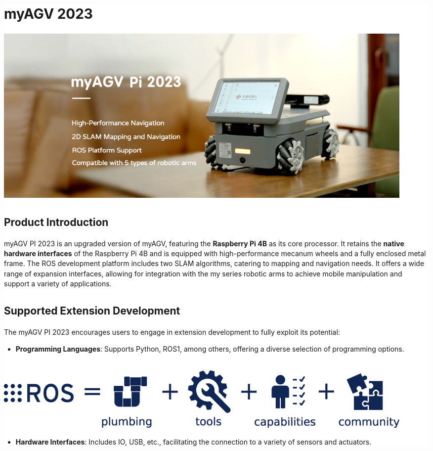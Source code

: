 # myAGV 2023

<img src="../resources/1-ProductIntroduction/README/PI-main.png" width="800" height="auto" />

## Product Introduction

myAGV PI 2023 is an upgraded version of myAGV, featuring the **Raspberry Pi 4B** as its core processor. It retains the **native hardware interfaces** of the Raspberry Pi 4B and is equipped with high-performance mecanum wheels and a fully enclosed metal frame. The ROS development platform includes two SLAM algorithms, catering to mapping and navigation needs. It offers a wide range of expansion interfaces, allowing for integration with the my series robotic arms to achieve mobile manipulation and support a variety of applications.

## Supported Extension Development

The myAGV PI 2023 encourages users to engage in extension development to fully exploit its potential:

- **Programming Languages**: Supports Python, ROS1, among others, offering a diverse selection of programming options.

<img src="../resources/1-ProductIntroduction/README/ros-equation.png " width="800" height="auto" />

- **Hardware Interfaces**: Includes IO, USB, etc., facilitating the connection to a variety of sensors and actuators.<br>
